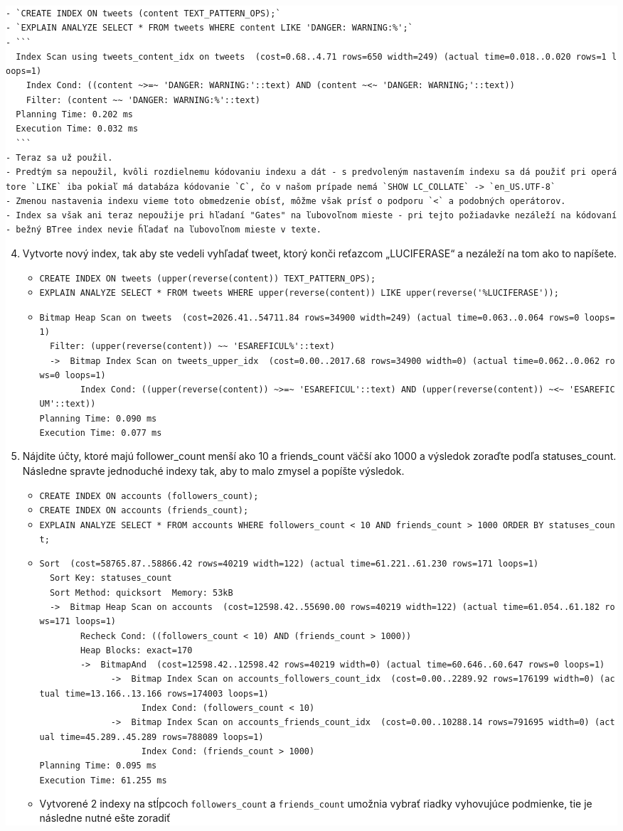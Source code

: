     - `CREATE INDEX ON tweets (content TEXT_PATTERN_OPS);`
    - `EXPLAIN ANALYZE SELECT * FROM tweets WHERE content LIKE 'DANGER: WARNING:%';`
    - ```
      Index Scan using tweets_content_idx on tweets  (cost=0.68..4.71 rows=650 width=249) (actual time=0.018..0.020 rows=1 loops=1)
        Index Cond: ((content ~>=~ 'DANGER: WARNING:'::text) AND (content ~<~ 'DANGER: WARNING;'::text))
        Filter: (content ~~ 'DANGER: WARNING:%'::text)
      Planning Time: 0.202 ms
      Execution Time: 0.032 ms
      ```
    - Teraz sa už použil. 
    - Predtým sa nepoužil, kvôli rozdielnemu kódovaniu indexu a dát - s predvoleným nastavením indexu sa dá použiť pri operátore `LIKE` iba pokiaľ má databáza kódovanie `C`, čo v našom prípade nemá `SHOW LC_COLLATE` -> `en_US.UTF-8`
    - Zmenou nastavenia indexu vieme toto obmedzenie obísť, môžme však prísť o podporu `<` a podobných operátorov.
    - Index sa však ani teraz nepoužije pri hľadaní "Gates" na ľubovoľnom mieste - pri tejto požiadavke nezáleží na kódovaní - bežný BTree index nevie ȟľadať na ľubovoľnom mieste v texte. 

4. Vytvorte nový index, tak aby ste vedeli vyhľadať tweet, ktorý konči reťazcom „LUCIFERASE“ a nezáleží na tom ako to napíšete.
    - `CREATE INDEX ON tweets (upper(reverse(content)) TEXT_PATTERN_OPS);`
    - `EXPLAIN ANALYZE SELECT * FROM tweets WHERE upper(reverse(content)) LIKE upper(reverse('%LUCIFERASE'));`
    - ```
      Bitmap Heap Scan on tweets  (cost=2026.41..54711.84 rows=34900 width=249) (actual time=0.063..0.064 rows=0 loops=1)
        Filter: (upper(reverse(content)) ~~ 'ESAREFICUL%'::text)
        ->  Bitmap Index Scan on tweets_upper_idx  (cost=0.00..2017.68 rows=34900 width=0) (actual time=0.062..0.062 rows=0 loops=1)
              Index Cond: ((upper(reverse(content)) ~>=~ 'ESAREFICUL'::text) AND (upper(reverse(content)) ~<~ 'ESAREFICUM'::text))
      Planning Time: 0.090 ms
      Execution Time: 0.077 ms
      ```

5. Nájdite účty, ktoré majú follower_count menší ako 10 a friends_count väčší ako 1000 a výsledok zoraďte podľa statuses_count. Následne spravte jednoduché indexy tak, aby to malo zmysel a popíšte výsledok.
    - `CREATE INDEX ON accounts (followers_count);`
    - `CREATE INDEX ON accounts (friends_count);`
    - `EXPLAIN ANALYZE SELECT * FROM accounts WHERE followers_count < 10 AND friends_count > 1000 ORDER BY statuses_count;`
    - ```
      Sort  (cost=58765.87..58866.42 rows=40219 width=122) (actual time=61.221..61.230 rows=171 loops=1)
        Sort Key: statuses_count
        Sort Method: quicksort  Memory: 53kB
        ->  Bitmap Heap Scan on accounts  (cost=12598.42..55690.00 rows=40219 width=122) (actual time=61.054..61.182 rows=171 loops=1)
              Recheck Cond: ((followers_count < 10) AND (friends_count > 1000))
              Heap Blocks: exact=170
              ->  BitmapAnd  (cost=12598.42..12598.42 rows=40219 width=0) (actual time=60.646..60.647 rows=0 loops=1)
                    ->  Bitmap Index Scan on accounts_followers_count_idx  (cost=0.00..2289.92 rows=176199 width=0) (actual time=13.166..13.166 rows=174003 loops=1)
                          Index Cond: (followers_count < 10)
                    ->  Bitmap Index Scan on accounts_friends_count_idx  (cost=0.00..10288.14 rows=791695 width=0) (actual time=45.289..45.289 rows=788089 loops=1)
                          Index Cond: (friends_count > 1000)
      Planning Time: 0.095 ms
      Execution Time: 61.255 ms
      ```
    - Vytvorené 2 indexy na stĺpcoch `followers_count` a `friends_count` umožnia vybrať riadky vyhovujúce podmienke, tie je následne nutné ešte zoradiť 
